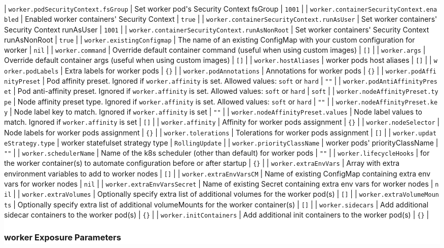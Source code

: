 | `worker.podSecurityContext.fsGroup`            | Set worker pod's Security Context fsGroup                                                        | `1001`              |
| `worker.containerSecurityContext.enabled`      | Enabled worker containers' Security Context                                                      | `true`              |
| `worker.containerSecurityContext.runAsUser`    | Set worker containers' Security Context runAsUser                                                | `1001`              |
| `worker.containerSecurityContext.runAsNonRoot` | Set worker containers' Security Context runAsNonRoot                                             | `true`              |
| `worker.existingConfigmap`                     | The name of an existing ConfigMap with your custom configuration for worker                      | `nil`               |
| `worker.command`                               | Override default container command (useful when using custom images)                             | `[]`                |
| `worker.args`                                  | Override default container args (useful when using custom images)                                | `[]`                |
| `worker.hostAliases`                           | worker pods host aliases                                                                         | `[]`                |
| `worker.podLabels`                             | Extra labels for worker pods                                                                     | `{}`                |
| `worker.podAnnotations`                        | Annotations for worker pods                                                                      | `{}`                |
| `worker.podAffinityPreset`                     | Pod affinity preset. Ignored if `worker.affinity` is set. Allowed values: `soft` or `hard`       | `""`                |
| `worker.podAntiAffinityPreset`                 | Pod anti-affinity preset. Ignored if `worker.affinity` is set. Allowed values: `soft` or `hard`  | `soft`              |
| `worker.nodeAffinityPreset.type`               | Node affinity preset type. Ignored if `worker.affinity` is set. Allowed values: `soft` or `hard` | `""`                |
| `worker.nodeAffinityPreset.key`                | Node label key to match. Ignored if `worker.affinity` is set                                     | `""`                |
| `worker.nodeAffinityPreset.values`             | Node label values to match. Ignored if `worker.affinity` is set                                  | `[]`                |
| `worker.affinity`                              | Affinity for worker pods assignment                                                              | `{}`                |
| `worker.nodeSelector`                          | Node labels for worker pods assignment                                                           | `{}`                |
| `worker.tolerations`                           | Tolerations for worker pods assignment                                                           | `[]`                |
| `worker.updateStrategy.type`                   | worker statefulset strategy type                                                                 | `RollingUpdate`     |
| `worker.priorityClassName`                     | worker pods' priorityClassName                                                                   | `""`                |
| `worker.schedulerName`                         | Name of the k8s scheduler (other than default) for worker pods                                   | `""`                |
| `worker.lifecycleHooks`                        | for the worker container(s) to automate configuration before or after startup                    | `{}`                |
| `worker.extraEnvVars`                          | Array with extra environment variables to add to worker nodes                                    | `[]`                |
| `worker.extraEnvVarsCM`                        | Name of existing ConfigMap containing extra env vars for worker nodes                            | `nil`               |
| `worker.extraEnvVarsSecret`                    | Name of existing Secret containing extra env vars for worker nodes                               | `nil`               |
| `worker.extraVolumes`                          | Optionally specify extra list of additional volumes for the worker pod(s)                        | `[]`                |
| `worker.extraVolumeMounts`                     | Optionally specify extra list of additional volumeMounts for the worker container(s)             | `[]`                |
| `worker.sidecars`                              | Add additional sidecar containers to the worker pod(s)                                           | `{}`                |
| `worker.initContainers`                        | Add additional init containers to the worker pod(s)                                              | `{}`                |


### worker Exposure Parameters
